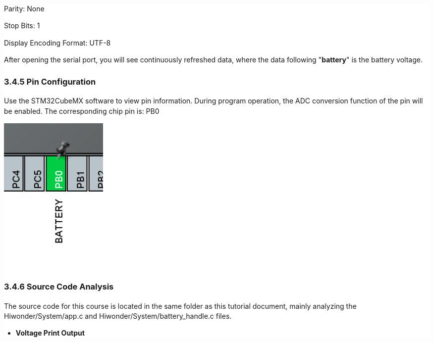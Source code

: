Parity: None

Stop Bits: 1

Display Encoding Format: UTF-8

After opening the serial port, you will see continuously refreshed data, where the data following "**battery**" is the battery voltage.

### 3.4.5 Pin Configuration

Use the STM32CubeMX software to view pin information. During program operation, the ADC conversion function of the pin will be enabled. The corresponding chip pin is: PB0

<img class="common_img" src="../_static/media/chapter_3\section_4\media\image4.png" style="width:200px" />

### 3.4.6 Source Code Analysis

The source code for this course is located in the same folder as this tutorial document, mainly analyzing the Hiwonder/System/app.c and Hiwonder/System/battery_handle.c files.

* **Voltage Print Output**
